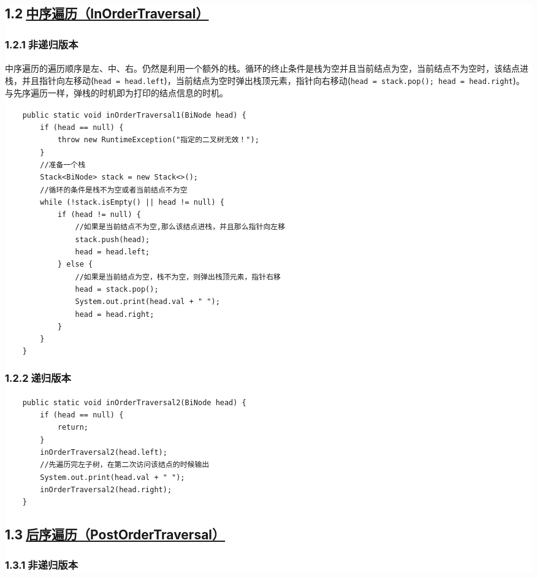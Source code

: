 ## 1.2 [中序遍历（InOrderTraversal）](https://github.com/Laputalyc/Algorithm-Leetcode/blob/master/src/%E4%BA%8C%E5%8F%89%E6%A0%91%E9%81%8D%E5%8E%86/InOrderTraversal.java)

### 1.2.1 非递归版本

中序遍历的遍历顺序是左、中、右。仍然是利用一个额外的栈。循环的终止条件是栈为空并且当前结点为空，当前结点不为空时，该结点进栈，并且指针向左移动(`head = head.left`)，当前结点为空时弹出栈顶元素，指针向右移动(`head = stack.pop(); head = head.right`)。与先序遍历一样，弹栈的时机即为打印的结点信息的时机。

```
    public static void inOrderTraversal1(BiNode head) {
        if (head == null) {
            throw new RuntimeException("指定的二叉树无效！");
        }
        //准备一个栈
        Stack<BiNode> stack = new Stack<>();
        //循环的条件是栈不为空或者当前结点不为空
        while (!stack.isEmpty() || head != null) {
            if (head != null) {
                //如果是当前结点不为空,那么该结点进栈，并且那么指针向左移
                stack.push(head);
                head = head.left;
            } else {
                //如果是当前结点为空，栈不为空，则弹出栈顶元素，指针右移
                head = stack.pop();
                System.out.print(head.val + " ");
                head = head.right;
            }
        }
    }
```

### 1.2.2 递归版本

```
    public static void inOrderTraversal2(BiNode head) {
        if (head == null) {
            return;
        }
        inOrderTraversal2(head.left);
        //先遍历完左子树，在第二次访问该结点的时候输出
        System.out.print(head.val + " ");
        inOrderTraversal2(head.right);
    }
```

## 1.3 [后序遍历（PostOrderTraversal）](https://github.com/Laputalyc/Algorithm-Leetcode/blob/master/src/%E4%BA%8C%E5%8F%89%E6%A0%91%E9%81%8D%E5%8E%86/PostOrderTraversal.java)

### 1.3.1 非递归版本
